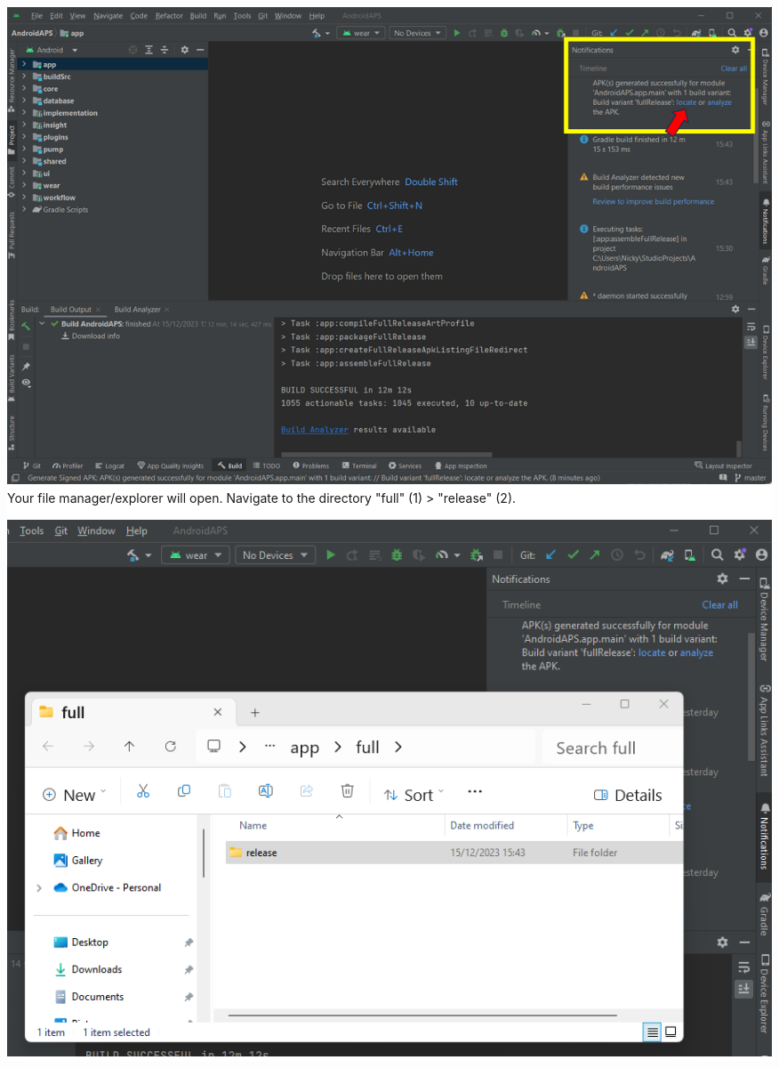 ![Locate build](../images/Building-the-App/35_Studio__built_locate.png)
Your file manager/explorer will open. Navigate to the directory "full" (1) > "release" (2).

![File location apk](../images/Building-the-App/36_locate_apk.png)
